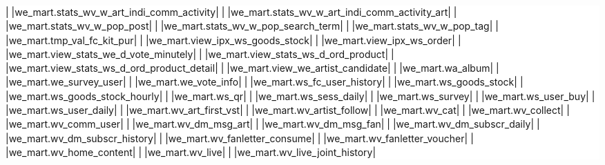 | |we_mart.stats_wv_w_art_indi_comm_activity|
| |we_mart.stats_wv_w_art_indi_comm_activity_art|
| |we_mart.stats_wv_w_pop_post|
| |we_mart.stats_wv_w_pop_search_term|
| |we_mart.stats_wv_w_pop_tag|
| |we_mart.tmp_val_fc_kit_pur|
| |we_mart.view_ipx_ws_goods_stock|
| |we_mart.view_ipx_ws_order|
| |we_mart.view_stats_we_d_vote_minutely|
| |we_mart.view_stats_ws_d_ord_product|
| |we_mart.view_stats_ws_d_ord_product_detail|
| |we_mart.view_we_artist_candidate|
| |we_mart.wa_album|
| |we_mart.we_survey_user|
| |we_mart.we_vote_info|
| |we_mart.ws_fc_user_history|
| |we_mart.ws_goods_stock|
| |we_mart.ws_goods_stock_hourly|
| |we_mart.ws_qr|
| |we_mart.ws_sess_daily|
| |we_mart.ws_survey|
| |we_mart.ws_user_buy|
| |we_mart.ws_user_daily|
| |we_mart.wv_art_first_vst|
| |we_mart.wv_artist_follow|
| |we_mart.wv_cat|
| |we_mart.wv_collect|
| |we_mart.wv_comm_user|
| |we_mart.wv_dm_msg_art|
| |we_mart.wv_dm_msg_fan|
| |we_mart.wv_dm_subscr_daily|
| |we_mart.wv_dm_subscr_history|
| |we_mart.wv_fanletter_consume|
| |we_mart.wv_fanletter_voucher|
| |we_mart.wv_home_content|
| |we_mart.wv_live|
| |we_mart.wv_live_joint_history|